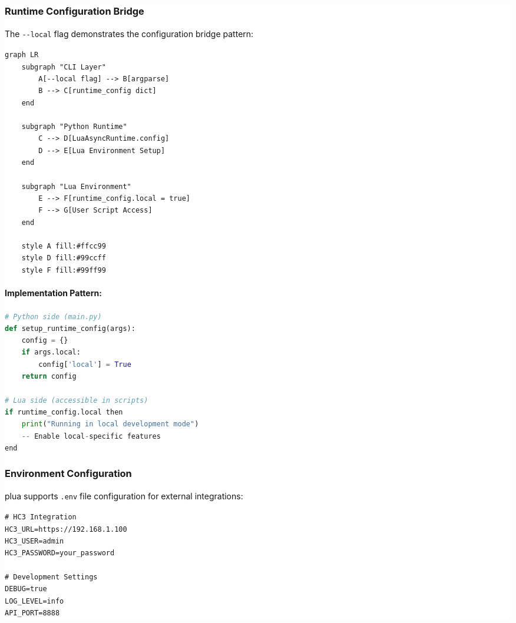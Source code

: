 ```bash
```

### Runtime Configuration Bridge

The `--local` flag demonstrates the configuration bridge pattern:

```mermaid
graph LR
    subgraph "CLI Layer"
        A[--local flag] --> B[argparse]
        B --> C[runtime_config dict]
    end
    
    subgraph "Python Runtime"
        C --> D[LuaAsyncRuntime.config]
        D --> E[Lua Environment Setup]
    end
    
    subgraph "Lua Environment"
        E --> F[runtime_config.local = true]
        F --> G[User Script Access]
    end
    
    style A fill:#ffcc99
    style D fill:#99ccff
    style F fill:#99ff99
```

#### Implementation Pattern:
```python
# Python side (main.py)
def setup_runtime_config(args):
    config = {}
    if args.local:
        config['local'] = True
    return config

# Lua side (accessible in scripts)
if runtime_config.local then
    print("Running in local development mode")
    -- Enable local-specific features
end
```

### Environment Configuration

plua supports `.env` file configuration for external integrations:

```env
# HC3 Integration
HC3_URL=https://192.168.1.100
HC3_USER=admin
HC3_PASSWORD=your_password

# Development Settings
DEBUG=true
LOG_LEVEL=info
API_PORT=8888
```
